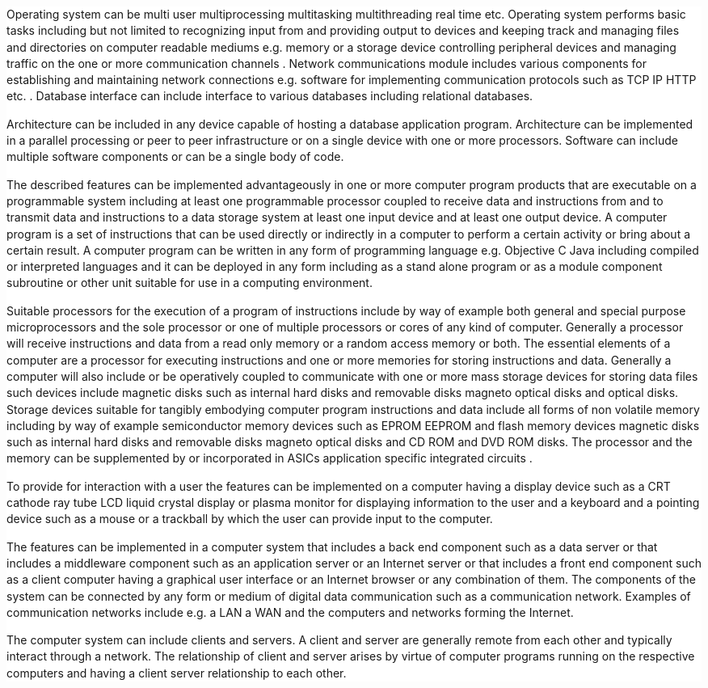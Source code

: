 Operating system can be multi user multiprocessing multitasking multithreading real time etc. Operating system performs basic tasks including but not limited to recognizing input from and providing output to devices and keeping track and managing files and directories on computer readable mediums e.g. memory or a storage device controlling peripheral devices and managing traffic on the one or more communication channels . Network communications module includes various components for establishing and maintaining network connections e.g. software for implementing communication protocols such as TCP IP HTTP etc. . Database interface can include interface to various databases including relational databases.

Architecture can be included in any device capable of hosting a database application program. Architecture can be implemented in a parallel processing or peer to peer infrastructure or on a single device with one or more processors. Software can include multiple software components or can be a single body of code.

The described features can be implemented advantageously in one or more computer program products that are executable on a programmable system including at least one programmable processor coupled to receive data and instructions from and to transmit data and instructions to a data storage system at least one input device and at least one output device. A computer program is a set of instructions that can be used directly or indirectly in a computer to perform a certain activity or bring about a certain result. A computer program can be written in any form of programming language e.g. Objective C Java including compiled or interpreted languages and it can be deployed in any form including as a stand alone program or as a module component subroutine or other unit suitable for use in a computing environment.

Suitable processors for the execution of a program of instructions include by way of example both general and special purpose microprocessors and the sole processor or one of multiple processors or cores of any kind of computer. Generally a processor will receive instructions and data from a read only memory or a random access memory or both. The essential elements of a computer are a processor for executing instructions and one or more memories for storing instructions and data. Generally a computer will also include or be operatively coupled to communicate with one or more mass storage devices for storing data files such devices include magnetic disks such as internal hard disks and removable disks magneto optical disks and optical disks. Storage devices suitable for tangibly embodying computer program instructions and data include all forms of non volatile memory including by way of example semiconductor memory devices such as EPROM EEPROM and flash memory devices magnetic disks such as internal hard disks and removable disks magneto optical disks and CD ROM and DVD ROM disks. The processor and the memory can be supplemented by or incorporated in ASICs application specific integrated circuits .

To provide for interaction with a user the features can be implemented on a computer having a display device such as a CRT cathode ray tube LCD liquid crystal display or plasma monitor for displaying information to the user and a keyboard and a pointing device such as a mouse or a trackball by which the user can provide input to the computer.

The features can be implemented in a computer system that includes a back end component such as a data server or that includes a middleware component such as an application server or an Internet server or that includes a front end component such as a client computer having a graphical user interface or an Internet browser or any combination of them. The components of the system can be connected by any form or medium of digital data communication such as a communication network. Examples of communication networks include e.g. a LAN a WAN and the computers and networks forming the Internet.

The computer system can include clients and servers. A client and server are generally remote from each other and typically interact through a network. The relationship of client and server arises by virtue of computer programs running on the respective computers and having a client server relationship to each other.
